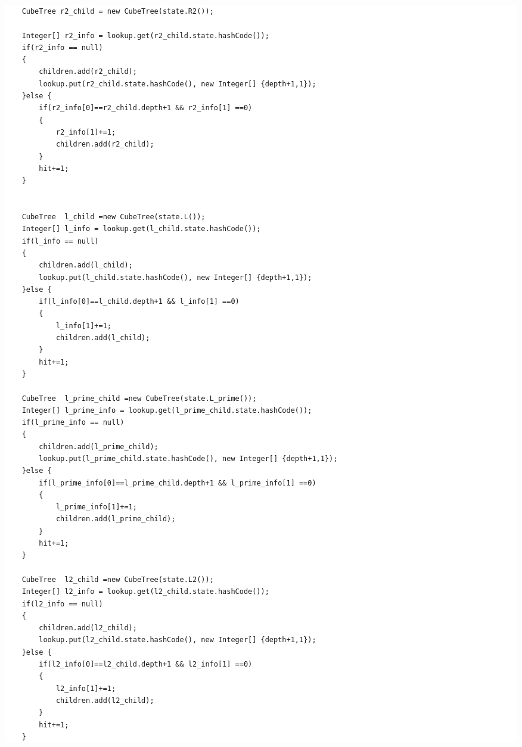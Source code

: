 		
		
		
		
		
		
		
		CubeTree r2_child = new CubeTree(state.R2());

		Integer[] r2_info = lookup.get(r2_child.state.hashCode());
		if(r2_info == null) 
		{
			children.add(r2_child);
			lookup.put(r2_child.state.hashCode(), new Integer[] {depth+1,1});
		}else {
			if(r2_info[0]==r2_child.depth+1 && r2_info[1] ==0) 
			{
				r2_info[1]+=1;
				children.add(r2_child);
			}
			hit+=1;
		}
		
		
		CubeTree  l_child =new CubeTree(state.L());
		Integer[] l_info = lookup.get(l_child.state.hashCode());
		if(l_info == null) 
		{
			children.add(l_child);
			lookup.put(l_child.state.hashCode(), new Integer[] {depth+1,1});
		}else {
			if(l_info[0]==l_child.depth+1 && l_info[1] ==0) 
			{
				l_info[1]+=1;
				children.add(l_child);
			}
			hit+=1;
		}
		
		CubeTree  l_prime_child =new CubeTree(state.L_prime());
		Integer[] l_prime_info = lookup.get(l_prime_child.state.hashCode());
		if(l_prime_info == null) 
		{
			children.add(l_prime_child);
			lookup.put(l_prime_child.state.hashCode(), new Integer[] {depth+1,1});
		}else {
			if(l_prime_info[0]==l_prime_child.depth+1 && l_prime_info[1] ==0) 
			{
				l_prime_info[1]+=1;
				children.add(l_prime_child);
			}
			hit+=1;
		}
		
		CubeTree  l2_child =new CubeTree(state.L2());
		Integer[] l2_info = lookup.get(l2_child.state.hashCode());
		if(l2_info == null) 
		{
			children.add(l2_child);
			lookup.put(l2_child.state.hashCode(), new Integer[] {depth+1,1});
		}else {
			if(l2_info[0]==l2_child.depth+1 && l2_info[1] ==0) 
			{
				l2_info[1]+=1;
				children.add(l2_child);
			}
			hit+=1;
		}
		